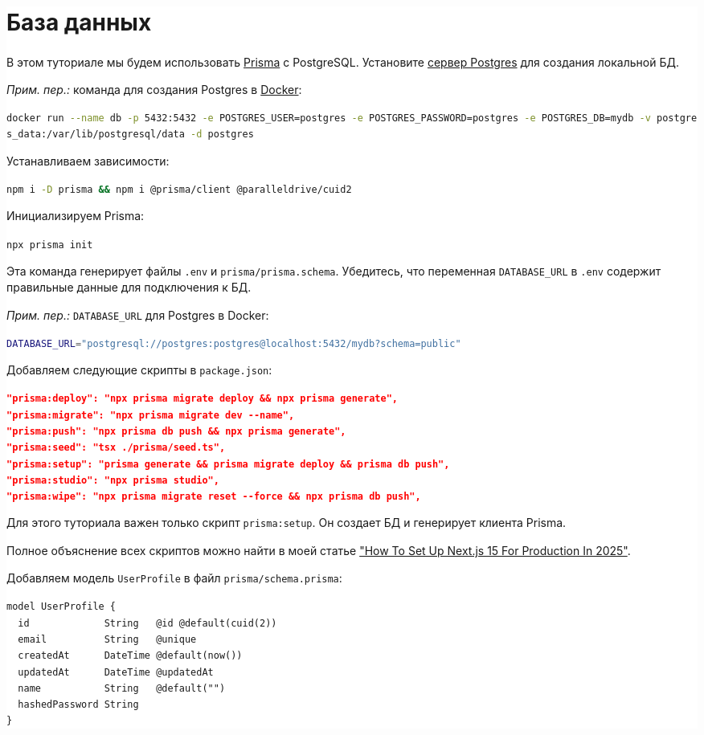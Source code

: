 # База данных

В этом туториале мы будем использовать [Prisma](https://www.prisma.io/) с PostgreSQL. Установите [сервер Postgres](https://postgresapp.com/) для создания локальной БД.

_Прим. пер.:_ команда для создания Postgres в [Docker](https://www.docker.com/):

```bash
docker run --name db -p 5432:5432 -e POSTGRES_USER=postgres -e POSTGRES_PASSWORD=postgres -e POSTGRES_DB=mydb -v postgres_data:/var/lib/postgresql/data -d postgres
```

Устанавливаем зависимости:

```bash
npm i -D prisma && npm i @prisma/client @paralleldrive/cuid2
```

Инициализируем Prisma:

```bash
npx prisma init
```

Эта команда генерирует файлы `.env` и `prisma/prisma.schema`. Убедитесь, что переменная `DATABASE_URL` в `.env` содержит правильные данные для подключения к БД.

_Прим. пер.:_ `DATABASE_URL` для Postgres в Docker:

```bash
DATABASE_URL="postgresql://postgres:postgres@localhost:5432/mydb?schema=public"
```

Добавляем следующие скрипты в `package.json`:

```json
"prisma:deploy": "npx prisma migrate deploy && npx prisma generate",
"prisma:migrate": "npx prisma migrate dev --name",
"prisma:push": "npx prisma db push && npx prisma generate",
"prisma:seed": "tsx ./prisma/seed.ts",
"prisma:setup": "prisma generate && prisma migrate deploy && prisma db push",
"prisma:studio": "npx prisma studio",
"prisma:wipe": "npx prisma migrate reset --force && npx prisma db push",
```

Для этого туториала важен только скрипт `prisma:setup`. Он создает БД и генерирует клиента Prisma.

Полное объяснение всех скриптов можно найти в моей статье ["How To Set Up Next.js 15 For Production In 2025"](https://janhesters.com/blog/how-to-set-up-nextjs-15-for-production-in-2025).

Добавляем модель `UserProfile` в файл `prisma/schema.prisma`:

```
model UserProfile {
  id             String   @id @default(cuid(2))
  email          String   @unique
  createdAt      DateTime @default(now())
  updatedAt      DateTime @updatedAt
  name           String   @default("")
  hashedPassword String
}
```
